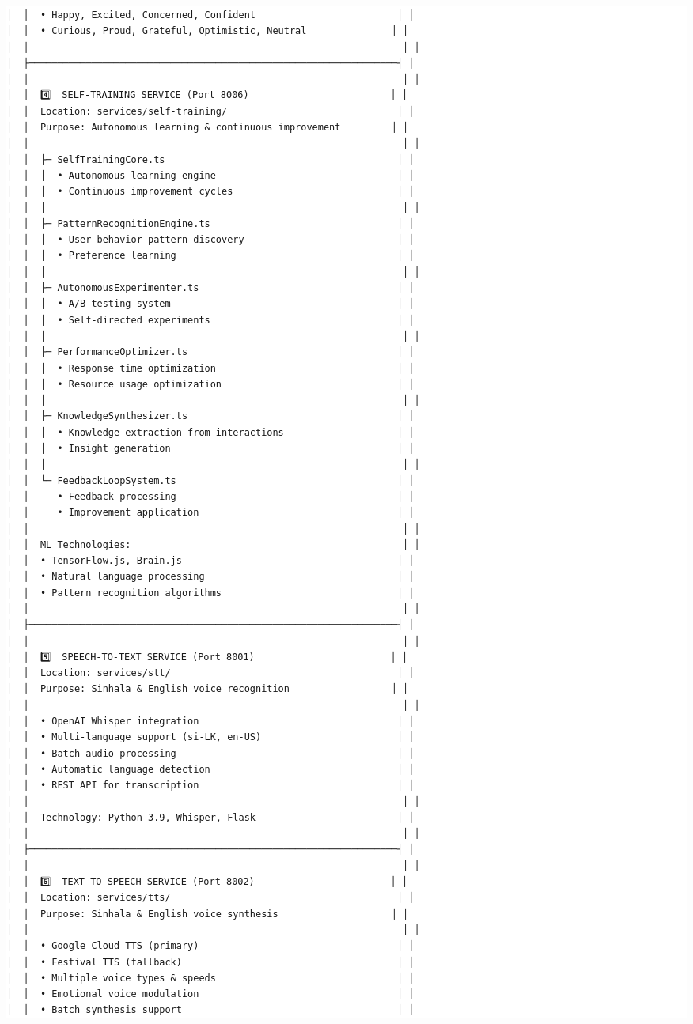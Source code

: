 ```
│  │  • Happy, Excited, Concerned, Confident                         │ │
│  │  • Curious, Proud, Grateful, Optimistic, Neutral               │ │
│  │                                                                  │ │
│  ├─────────────────────────────────────────────────────────────────┤ │
│  │                                                                  │ │
│  │  4️⃣  SELF-TRAINING SERVICE (Port 8006)                         │ │
│  │  Location: services/self-training/                              │ │
│  │  Purpose: Autonomous learning & continuous improvement         │ │
│  │                                                                  │ │
│  │  ├─ SelfTrainingCore.ts                                         │ │
│  │  │  • Autonomous learning engine                                │ │
│  │  │  • Continuous improvement cycles                             │ │
│  │  │                                                               │ │
│  │  ├─ PatternRecognitionEngine.ts                                 │ │
│  │  │  • User behavior pattern discovery                           │ │
│  │  │  • Preference learning                                       │ │
│  │  │                                                               │ │
│  │  ├─ AutonomousExperimenter.ts                                   │ │
│  │  │  • A/B testing system                                        │ │
│  │  │  • Self-directed experiments                                 │ │
│  │  │                                                               │ │
│  │  ├─ PerformanceOptimizer.ts                                     │ │
│  │  │  • Response time optimization                                │ │
│  │  │  • Resource usage optimization                               │ │
│  │  │                                                               │ │
│  │  ├─ KnowledgeSynthesizer.ts                                     │ │
│  │  │  • Knowledge extraction from interactions                    │ │
│  │  │  • Insight generation                                        │ │
│  │  │                                                               │ │
│  │  └─ FeedbackLoopSystem.ts                                       │ │
│  │     • Feedback processing                                       │ │
│  │     • Improvement application                                   │ │
│  │                                                                  │ │
│  │  ML Technologies:                                                │ │
│  │  • TensorFlow.js, Brain.js                                      │ │
│  │  • Natural language processing                                  │ │
│  │  • Pattern recognition algorithms                               │ │
│  │                                                                  │ │
│  ├─────────────────────────────────────────────────────────────────┤ │
│  │                                                                  │ │
│  │  5️⃣  SPEECH-TO-TEXT SERVICE (Port 8001)                        │ │
│  │  Location: services/stt/                                        │ │
│  │  Purpose: Sinhala & English voice recognition                  │ │
│  │                                                                  │ │
│  │  • OpenAI Whisper integration                                   │ │
│  │  • Multi-language support (si-LK, en-US)                        │ │
│  │  • Batch audio processing                                       │ │
│  │  • Automatic language detection                                 │ │
│  │  • REST API for transcription                                   │ │
│  │                                                                  │ │
│  │  Technology: Python 3.9, Whisper, Flask                         │ │
│  │                                                                  │ │
│  ├─────────────────────────────────────────────────────────────────┤ │
│  │                                                                  │ │
│  │  6️⃣  TEXT-TO-SPEECH SERVICE (Port 8002)                        │ │
│  │  Location: services/tts/                                        │ │
│  │  Purpose: Sinhala & English voice synthesis                    │ │
│  │                                                                  │ │
│  │  • Google Cloud TTS (primary)                                   │ │
│  │  • Festival TTS (fallback)                                      │ │
│  │  • Multiple voice types & speeds                                │ │
│  │  • Emotional voice modulation                                   │ │
│  │  • Batch synthesis support                                      │ │
```